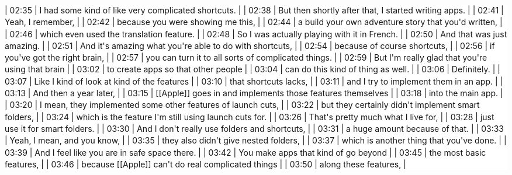 | 02:35      | I had some kind of like very complicated shortcuts.                                |
| 02:38      | But then shortly after that, I started writing apps.                               |
| 02:41      | Yeah, I remember,                                                                  |
| 02:42      | because you were showing me this,                                                  |
| 02:44      | a build your own adventure story that you'd written,                               |
| 02:46      | which even used the translation feature.                                           |
| 02:48      | So I was actually playing with it in French.                                       |
| 02:50      | And that was just amazing.                                                         |
| 02:51      | And it's amazing what you're able to do with shortcuts,                            |
| 02:54      | because of course shortcuts,                                                       |
| 02:56      | if you've got the right brain,                                                     |
| 02:57      | you can turn it to all sorts of complicated things.                                |
| 02:59      | But I'm really glad that you're using that brain                                   |
| 03:02      | to create apps so that other people                                                |
| 03:04      | can do this kind of thing as well.                                                 |
| 03:06      | Definitely.                                                                        |
| 03:07      | Like I kind of look at kind of the features                                        |
| 03:10      | that shortcuts lacks,                                                              |
| 03:11      | and I try to implement them in an app.                                             |
| 03:13      | And then a year later,                                                             |
| 03:15      | [[Apple]] goes in and implements those features themselves                             |
| 03:18      | into the main app.                                                                 |
| 03:20      | I mean, they implemented some other features of launch cuts,                       |
| 03:22      | but they certainly didn't implement smart folders,                                 |
| 03:24      | which is the feature I'm still using launch cuts for.                              |
| 03:26      | That's pretty much what I live for,                                                |
| 03:28      | just use it for smart folders.                                                     |
| 03:30      | And I don't really use folders and shortcuts,                                      |
| 03:31      | a huge amount because of that.                                                     |
| 03:33      | Yeah, I mean, and you know,                                                        |
| 03:35      | they also didn't give nested folders,                                              |
| 03:37      | which is another thing that you've done.                                           |
| 03:39      | And I feel like you are in safe space there.                                       |
| 03:42      | You make apps that kind of go beyond                                               |
| 03:45      | the most basic features,                                                           |
| 03:46      | because [[Apple]] can't do real complicated things                                     |
| 03:50      | along these features,                                                              |